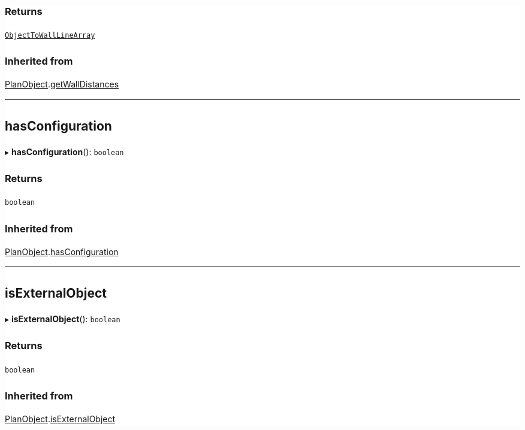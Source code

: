 ### Returns

[`ObjectToWallLineArray`](../classes/configurator_core_src_roomle_configurator._internal_.ObjectToWallLineArray.md)

### Inherited from

[PlanObject](configurator_core_src_roomle_configurator._internal_.PlanObject.md).[getWallDistances](configurator_core_src_roomle_configurator._internal_.PlanObject.md#getwalldistances)

___

## hasConfiguration

▸ **hasConfiguration**(): `boolean`

### Returns

`boolean`

### Inherited from

[PlanObject](configurator_core_src_roomle_configurator._internal_.PlanObject.md).[hasConfiguration](configurator_core_src_roomle_configurator._internal_.PlanObject.md#hasconfiguration)

___

## isExternalObject

▸ **isExternalObject**(): `boolean`

### Returns

`boolean`

### Inherited from

[PlanObject](configurator_core_src_roomle_configurator._internal_.PlanObject.md).[isExternalObject](configurator_core_src_roomle_configurator._internal_.PlanObject.md#isexternalobject)

